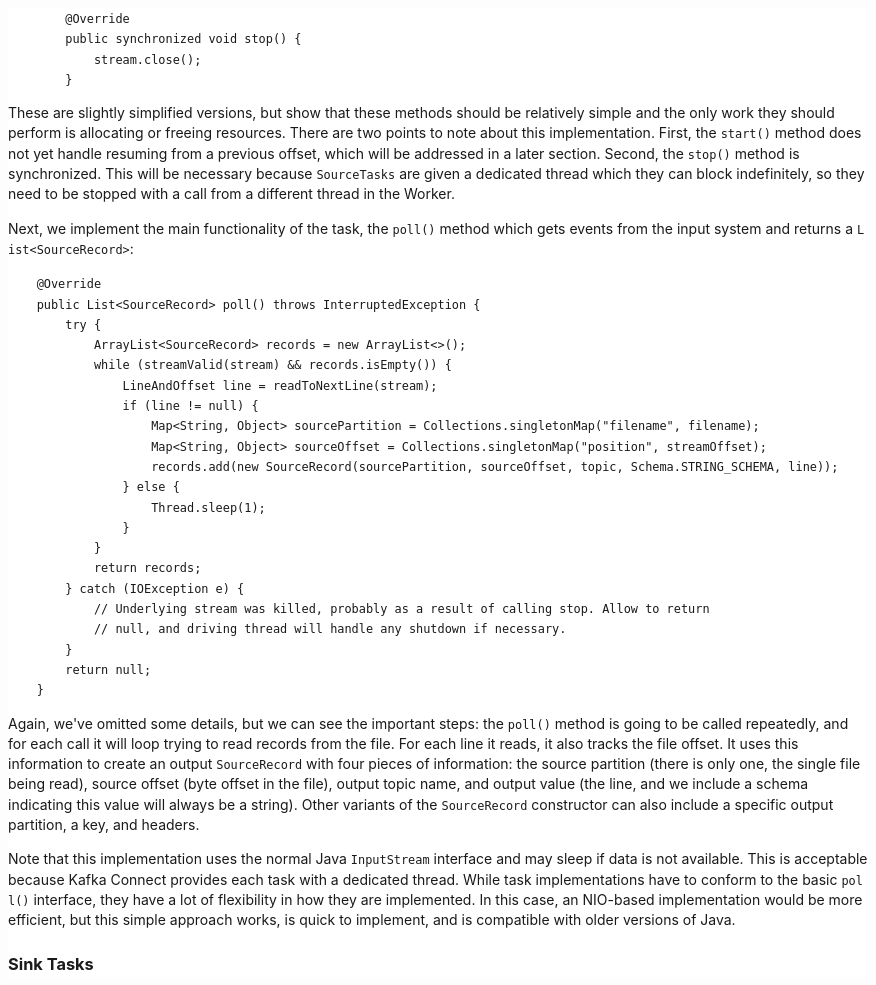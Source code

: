             @Override
            public synchronized void stop() {
                stream.close();
            }

These are slightly simplified versions, but show that these methods should be relatively simple and the only work they should perform is allocating or freeing resources. There are two points to note about this implementation. First, the `start()` method does not yet handle resuming from a previous offset, which will be addressed in a later section. Second, the `stop()` method is synchronized. This will be necessary because `SourceTasks` are given a dedicated thread which they can block indefinitely, so they need to be stopped with a call from a different thread in the Worker.

Next, we implement the main functionality of the task, the `poll()` method which gets events from the input system and returns a `List<SourceRecord>`:
    
    
        @Override
        public List<SourceRecord> poll() throws InterruptedException {
            try {
                ArrayList<SourceRecord> records = new ArrayList<>();
                while (streamValid(stream) && records.isEmpty()) {
                    LineAndOffset line = readToNextLine(stream);
                    if (line != null) {
                        Map<String, Object> sourcePartition = Collections.singletonMap("filename", filename);
                        Map<String, Object> sourceOffset = Collections.singletonMap("position", streamOffset);
                        records.add(new SourceRecord(sourcePartition, sourceOffset, topic, Schema.STRING_SCHEMA, line));
                    } else {
                        Thread.sleep(1);
                    }
                }
                return records;
            } catch (IOException e) {
                // Underlying stream was killed, probably as a result of calling stop. Allow to return
                // null, and driving thread will handle any shutdown if necessary.
            }
            return null;
        }

Again, we've omitted some details, but we can see the important steps: the `poll()` method is going to be called repeatedly, and for each call it will loop trying to read records from the file. For each line it reads, it also tracks the file offset. It uses this information to create an output `SourceRecord` with four pieces of information: the source partition (there is only one, the single file being read), source offset (byte offset in the file), output topic name, and output value (the line, and we include a schema indicating this value will always be a string). Other variants of the `SourceRecord` constructor can also include a specific output partition, a key, and headers.

Note that this implementation uses the normal Java `InputStream` interface and may sleep if data is not available. This is acceptable because Kafka Connect provides each task with a dedicated thread. While task implementations have to conform to the basic `poll()` interface, they have a lot of flexibility in how they are implemented. In this case, an NIO-based implementation would be more efficient, but this simple approach works, is quick to implement, and is compatible with older versions of Java.

### Sink Tasks
